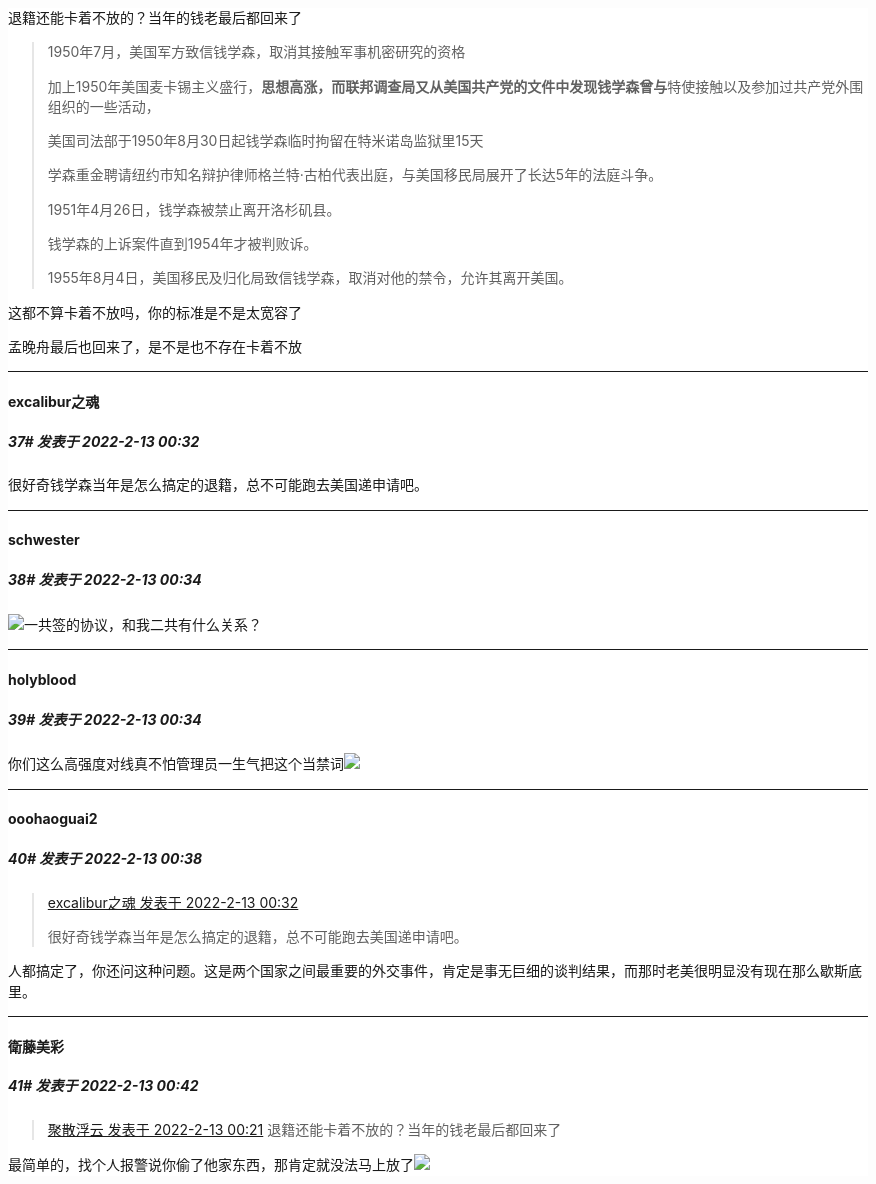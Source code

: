 退籍还能卡着不放的？当年的钱老最后都回来了</blockquote><blockquote>1950年7月，美国军方致信钱学森，取消其接触军事机密研究的资格

加上1950年美国麦卡锡主义盛行，**思想高涨，而联邦调查局又从美国共产党的文件中发现钱学森曾与**特使接触以及参加过共产党外围组织的一些活动，

美国司法部于1950年8月30日起钱学森临时拘留在特米诺岛监狱里15天

学森重金聘请纽约市知名辩护律师格兰特·古柏代表出庭，与美国移民局展开了长达5年的法庭斗争。

1951年4月26日，钱学森被禁止离开洛杉矶县。

钱学森的上诉案件直到1954年才被判败诉。

1955年8月4日，美国移民及归化局致信钱学森，取消对他的禁令，允许其离开美国。</blockquote>这都不算卡着不放吗，你的标准是不是太宽容了

孟晚舟最后也回来了，是不是也不存在卡着不放

*****

####  excalibur之魂  
##### 37#       发表于 2022-2-13 00:32

很好奇钱学森当年是怎么搞定的退籍，总不可能跑去美国递申请吧。

*****

####  schwester  
##### 38#       发表于 2022-2-13 00:34

<img src="https://static.saraba1st.com/image/smiley/face2017/048.png" referrerpolicy="no-referrer">一共签的协议，和我二共有什么关系？

*****

####  holyblood  
##### 39#       发表于 2022-2-13 00:34

你们这么高强度对线真不怕管理员一生气把这个当禁词<img src="https://static.saraba1st.com/image/smiley/face2017/001.png" referrerpolicy="no-referrer">

*****

####  ooohaoguai2  
##### 40#       发表于 2022-2-13 00:38

<blockquote><a href="httphttps://bbs.saraba1st.com/2b/forum.php?mod=redirect&amp;goto=findpost&amp;pid=54661968&amp;ptid=2052226" target="_blank">excalibur之魂 发表于 2022-2-13 00:32</a>

很好奇钱学森当年是怎么搞定的退籍，总不可能跑去美国递申请吧。</blockquote>
人都搞定了，你还问这种问题。这是两个国家之间最重要的外交事件，肯定是事无巨细的谈判结果，而那时老美很明显没有现在那么歇斯底里。

*****

####  衛藤美彩  
##### 41#       发表于 2022-2-13 00:42

<blockquote><a href="httphttps://bbs.saraba1st.com/2b/forum.php?mod=redirect&amp;goto=findpost&amp;pid=54661788&amp;ptid=2052226" target="_blank">聚散浮云 发表于 2022-2-13 00:21</a>
退籍还能卡着不放的？当年的钱老最后都回来了</blockquote>
最简单的，找个人报警说你偷了他家东西，那肯定就没法马上放了<img src="https://static.saraba1st.com/image/smiley/face2017/009.gif" referrerpolicy="no-referrer"> 
